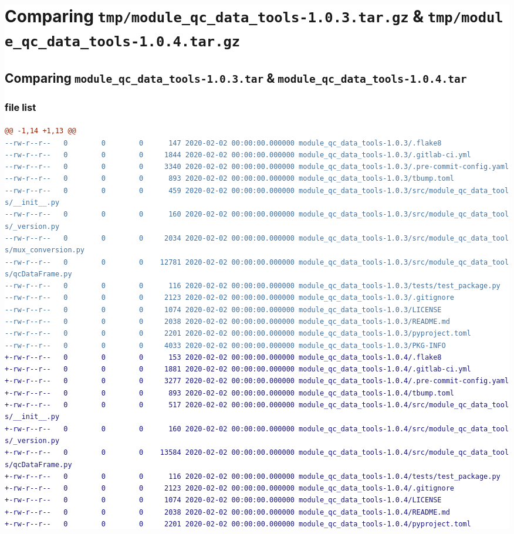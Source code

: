 # Comparing `tmp/module_qc_data_tools-1.0.3.tar.gz` & `tmp/module_qc_data_tools-1.0.4.tar.gz`

## Comparing `module_qc_data_tools-1.0.3.tar` & `module_qc_data_tools-1.0.4.tar`

### file list

```diff
@@ -1,14 +1,13 @@
--rw-r--r--   0        0        0      147 2020-02-02 00:00:00.000000 module_qc_data_tools-1.0.3/.flake8
--rw-r--r--   0        0        0     1844 2020-02-02 00:00:00.000000 module_qc_data_tools-1.0.3/.gitlab-ci.yml
--rw-r--r--   0        0        0     3340 2020-02-02 00:00:00.000000 module_qc_data_tools-1.0.3/.pre-commit-config.yaml
--rw-r--r--   0        0        0      893 2020-02-02 00:00:00.000000 module_qc_data_tools-1.0.3/tbump.toml
--rw-r--r--   0        0        0      459 2020-02-02 00:00:00.000000 module_qc_data_tools-1.0.3/src/module_qc_data_tools/__init__.py
--rw-r--r--   0        0        0      160 2020-02-02 00:00:00.000000 module_qc_data_tools-1.0.3/src/module_qc_data_tools/_version.py
--rw-r--r--   0        0        0     2034 2020-02-02 00:00:00.000000 module_qc_data_tools-1.0.3/src/module_qc_data_tools/mux_conversion.py
--rw-r--r--   0        0        0    12781 2020-02-02 00:00:00.000000 module_qc_data_tools-1.0.3/src/module_qc_data_tools/qcDataFrame.py
--rw-r--r--   0        0        0      116 2020-02-02 00:00:00.000000 module_qc_data_tools-1.0.3/tests/test_package.py
--rw-r--r--   0        0        0     2123 2020-02-02 00:00:00.000000 module_qc_data_tools-1.0.3/.gitignore
--rw-r--r--   0        0        0     1074 2020-02-02 00:00:00.000000 module_qc_data_tools-1.0.3/LICENSE
--rw-r--r--   0        0        0     2038 2020-02-02 00:00:00.000000 module_qc_data_tools-1.0.3/README.md
--rw-r--r--   0        0        0     2201 2020-02-02 00:00:00.000000 module_qc_data_tools-1.0.3/pyproject.toml
--rw-r--r--   0        0        0     4033 2020-02-02 00:00:00.000000 module_qc_data_tools-1.0.3/PKG-INFO
+-rw-r--r--   0        0        0      153 2020-02-02 00:00:00.000000 module_qc_data_tools-1.0.4/.flake8
+-rw-r--r--   0        0        0     1881 2020-02-02 00:00:00.000000 module_qc_data_tools-1.0.4/.gitlab-ci.yml
+-rw-r--r--   0        0        0     3277 2020-02-02 00:00:00.000000 module_qc_data_tools-1.0.4/.pre-commit-config.yaml
+-rw-r--r--   0        0        0      893 2020-02-02 00:00:00.000000 module_qc_data_tools-1.0.4/tbump.toml
+-rw-r--r--   0        0        0      517 2020-02-02 00:00:00.000000 module_qc_data_tools-1.0.4/src/module_qc_data_tools/__init__.py
+-rw-r--r--   0        0        0      160 2020-02-02 00:00:00.000000 module_qc_data_tools-1.0.4/src/module_qc_data_tools/_version.py
+-rw-r--r--   0        0        0    13584 2020-02-02 00:00:00.000000 module_qc_data_tools-1.0.4/src/module_qc_data_tools/qcDataFrame.py
+-rw-r--r--   0        0        0      116 2020-02-02 00:00:00.000000 module_qc_data_tools-1.0.4/tests/test_package.py
+-rw-r--r--   0        0        0     2123 2020-02-02 00:00:00.000000 module_qc_data_tools-1.0.4/.gitignore
+-rw-r--r--   0        0        0     1074 2020-02-02 00:00:00.000000 module_qc_data_tools-1.0.4/LICENSE
+-rw-r--r--   0        0        0     2038 2020-02-02 00:00:00.000000 module_qc_data_tools-1.0.4/README.md
+-rw-r--r--   0        0        0     2201 2020-02-02 00:00:00.000000 module_qc_data_tools-1.0.4/pyproject.toml
```